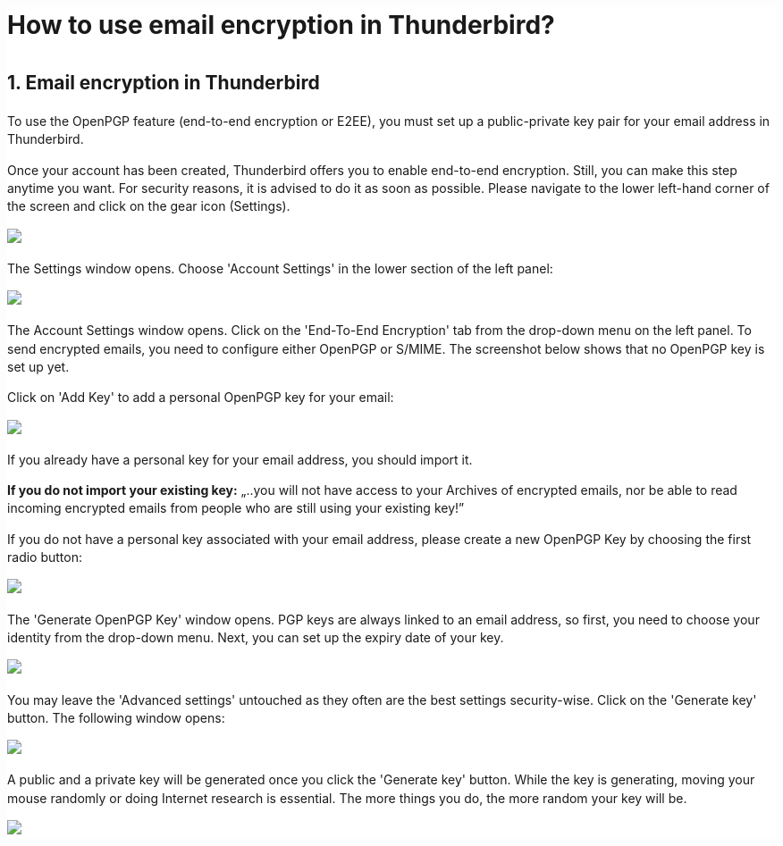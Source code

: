 # How to use email encryption in Thunderbird?

## 1. Email encryption in Thunderbird

To use the OpenPGP feature (end-to-end encryption or E2EE), you must set up a public-private key pair for your email address in Thunderbird.

Once your account has been created, Thunderbird offers you to enable end-to-end encryption. Still, you can make this step anytime you want. For security reasons, it is advised to do it as soon as possible. Please navigate to the lower left-hand corner of the screen and click on the gear icon (Settings).

![](http://hdoc.csirt-tooling.org/uploads/upload_fe1b09c1c0f2ffc058a6de63a36ae5ee.png)

The Settings window opens. Choose 'Account Settings' in the lower section of the left panel:

![](http://hdoc.csirt-tooling.org/uploads/upload_9abc0e10d18af024a2d97f271a23818f.png)

The Account Settings window opens. Click on the 'End-To-End Encryption' tab from the drop-down menu on the left panel. To send encrypted emails, you need to configure either OpenPGP or S/MIME. The screenshot below shows that no OpenPGP key is set up yet. 

Click on 'Add Key' to add a personal OpenPGP key for your email:

![](http://hdoc.csirt-tooling.org/uploads/upload_6d8fd6d91fe59733bb65d3ada595180d.png)

If you already have a personal key for your email address, you should import it. 

**If you do not import your existing key:**
„..you will not have access to your Archives of encrypted emails, nor be able to read incoming encrypted emails from people who are still using your existing key!”

If you do not have a personal key associated with your email address, please create a new OpenPGP Key by choosing the first radio button:

![](http://hdoc.csirt-tooling.org/uploads/upload_d199a9662d4228757b66302dd76b0e63.png)

The 'Generate OpenPGP Key' window opens. PGP keys are always linked to an email address, so first, you need to choose your identity from the drop-down menu. Next, you can set up the expiry date of your key.

![](http://hdoc.csirt-tooling.org/uploads/upload_16ff5f1299ea006dc4a67477700a33a7.png)

You may leave the 'Advanced settings' untouched as they often are the best settings security-wise. Click on the 'Generate key' button. The following window opens:

![](http://hdoc.csirt-tooling.org/uploads/upload_c232d11122b10f89d9e65c289353193c.png)

A public and a private key will be generated once you click the 'Generate key' button. While the key is generating, moving your mouse randomly or doing Internet research is essential. The more things you do, the more random your key will be.

![](http://hdoc.csirt-tooling.org/uploads/upload_5fead7cdcb3d252317bcf4ee42ef5324.png)
